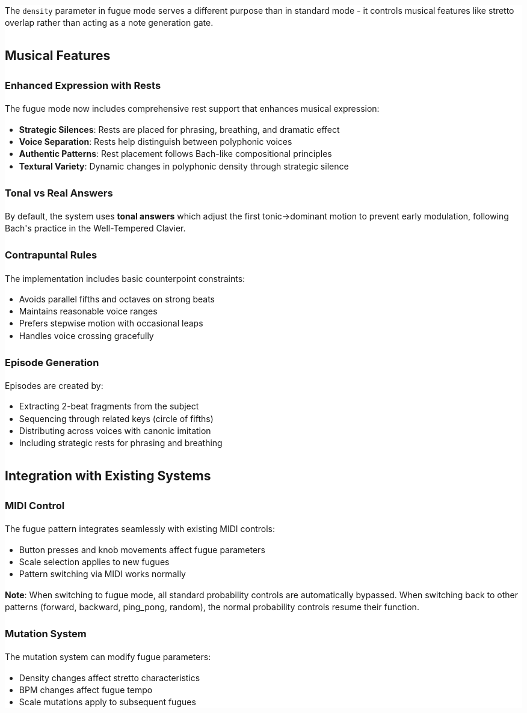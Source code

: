 The `density` parameter in fugue mode serves a different purpose than in standard mode - it controls musical features like stretto overlap rather than acting as a note generation gate.

## Musical Features

### Enhanced Expression with Rests

The fugue mode now includes comprehensive rest support that enhances musical expression:
- **Strategic Silences**: Rests are placed for phrasing, breathing, and dramatic effect
- **Voice Separation**: Rests help distinguish between polyphonic voices
- **Authentic Patterns**: Rest placement follows Bach-like compositional principles
- **Textural Variety**: Dynamic changes in polyphonic density through strategic silence

### Tonal vs Real Answers

By default, the system uses **tonal answers** which adjust the first tonic→dominant motion to prevent early modulation, following Bach's practice in the Well-Tempered Clavier.

### Contrapuntal Rules

The implementation includes basic counterpoint constraints:
- Avoids parallel fifths and octaves on strong beats
- Maintains reasonable voice ranges
- Prefers stepwise motion with occasional leaps
- Handles voice crossing gracefully

### Episode Generation

Episodes are created by:
- Extracting 2-beat fragments from the subject
- Sequencing through related keys (circle of fifths)
- Distributing across voices with canonic imitation
- Including strategic rests for phrasing and breathing

## Integration with Existing Systems

### MIDI Control

The fugue pattern integrates seamlessly with existing MIDI controls:
- Button presses and knob movements affect fugue parameters
- Scale selection applies to new fugues
- Pattern switching via MIDI works normally

**Note**: When switching to fugue mode, all standard probability controls are automatically bypassed. When switching back to other patterns (forward, backward, ping_pong, random), the normal probability controls resume their function.

### Mutation System

The mutation system can modify fugue parameters:
- Density changes affect stretto characteristics
- BPM changes affect fugue tempo
- Scale mutations apply to subsequent fugues
